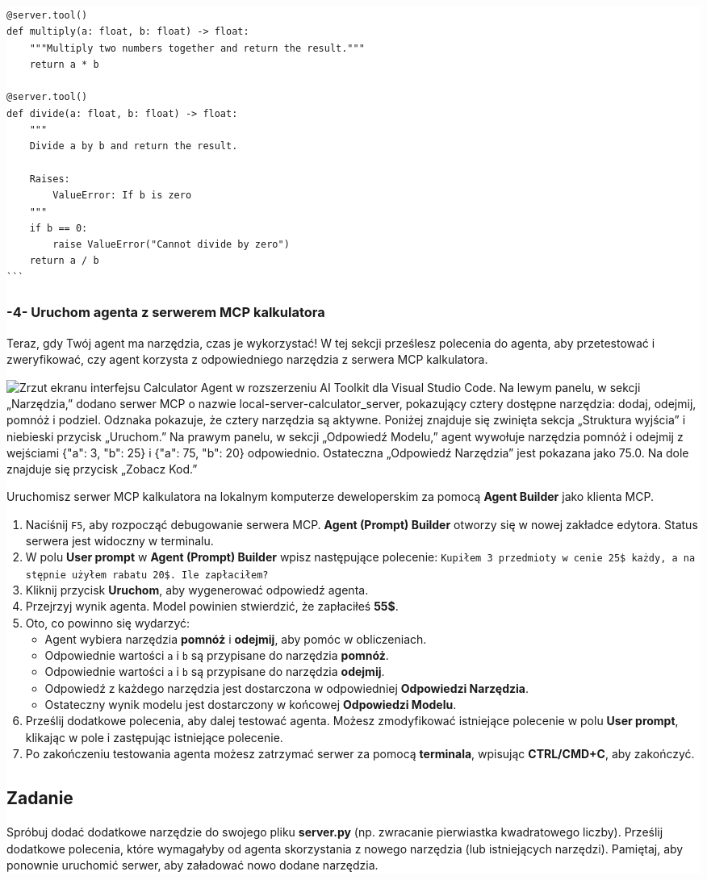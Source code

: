     @server.tool()
    def multiply(a: float, b: float) -> float:
        """Multiply two numbers together and return the result."""
        return a * b
    
    @server.tool()
    def divide(a: float, b: float) -> float:
        """
        Divide a by b and return the result.
        
        Raises:
            ValueError: If b is zero
        """
        if b == 0:
            raise ValueError("Cannot divide by zero")
        return a / b
    ```

### -4- Uruchom agenta z serwerem MCP kalkulatora

Teraz, gdy Twój agent ma narzędzia, czas je wykorzystać! W tej sekcji prześlesz polecenia do agenta, aby przetestować i zweryfikować, czy agent korzysta z odpowiedniego narzędzia z serwera MCP kalkulatora.

![Zrzut ekranu interfejsu Calculator Agent w rozszerzeniu AI Toolkit dla Visual Studio Code. Na lewym panelu, w sekcji „Narzędzia,” dodano serwer MCP o nazwie local-server-calculator_server, pokazujący cztery dostępne narzędzia: dodaj, odejmij, pomnóż i podziel. Odznaka pokazuje, że cztery narzędzia są aktywne. Poniżej znajduje się zwinięta sekcja „Struktura wyjścia” i niebieski przycisk „Uruchom.” Na prawym panelu, w sekcji „Odpowiedź Modelu,” agent wywołuje narzędzia pomnóż i odejmij z wejściami {"a": 3, "b": 25} i {"a": 75, "b": 20} odpowiednio. Ostateczna „Odpowiedź Narzędzia” jest pokazana jako 75.0. Na dole znajduje się przycisk „Zobacz Kod.”](../../../../translated_images/aitk-agent-response-with-tools.e7c781869dc8041a25f9903ed4f7e8e0c7e13d7d94f6786a6c51b1e172f56866.pl.png)

Uruchomisz serwer MCP kalkulatora na lokalnym komputerze deweloperskim za pomocą **Agent Builder** jako klienta MCP.

1. Naciśnij `F5`, aby rozpocząć debugowanie serwera MCP. **Agent (Prompt) Builder** otworzy się w nowej zakładce edytora. Status serwera jest widoczny w terminalu.
1. W polu **User prompt** w **Agent (Prompt) Builder** wpisz następujące polecenie: `Kupiłem 3 przedmioty w cenie 25$ każdy, a następnie użyłem rabatu 20$. Ile zapłaciłem?`
1. Kliknij przycisk **Uruchom**, aby wygenerować odpowiedź agenta.
1. Przejrzyj wynik agenta. Model powinien stwierdzić, że zapłaciłeś **55$**.
1. Oto, co powinno się wydarzyć:
    - Agent wybiera narzędzia **pomnóż** i **odejmij**, aby pomóc w obliczeniach.
    - Odpowiednie wartości `a` i `b` są przypisane do narzędzia **pomnóż**.
    - Odpowiednie wartości `a` i `b` są przypisane do narzędzia **odejmij**.
    - Odpowiedź z każdego narzędzia jest dostarczona w odpowiedniej **Odpowiedzi Narzędzia**.
    - Ostateczny wynik modelu jest dostarczony w końcowej **Odpowiedzi Modelu**.
1. Prześlij dodatkowe polecenia, aby dalej testować agenta. Możesz zmodyfikować istniejące polecenie w polu **User prompt**, klikając w pole i zastępując istniejące polecenie.
1. Po zakończeniu testowania agenta możesz zatrzymać serwer za pomocą **terminala**, wpisując **CTRL/CMD+C**, aby zakończyć.

## Zadanie

Spróbuj dodać dodatkowe narzędzie do swojego pliku **server.py** (np. zwracanie pierwiastka kwadratowego liczby). Prześlij dodatkowe polecenia, które wymagałyby od agenta skorzystania z nowego narzędzia (lub istniejących narzędzi). Pamiętaj, aby ponownie uruchomić serwer, aby załadować nowo dodane narzędzia.
